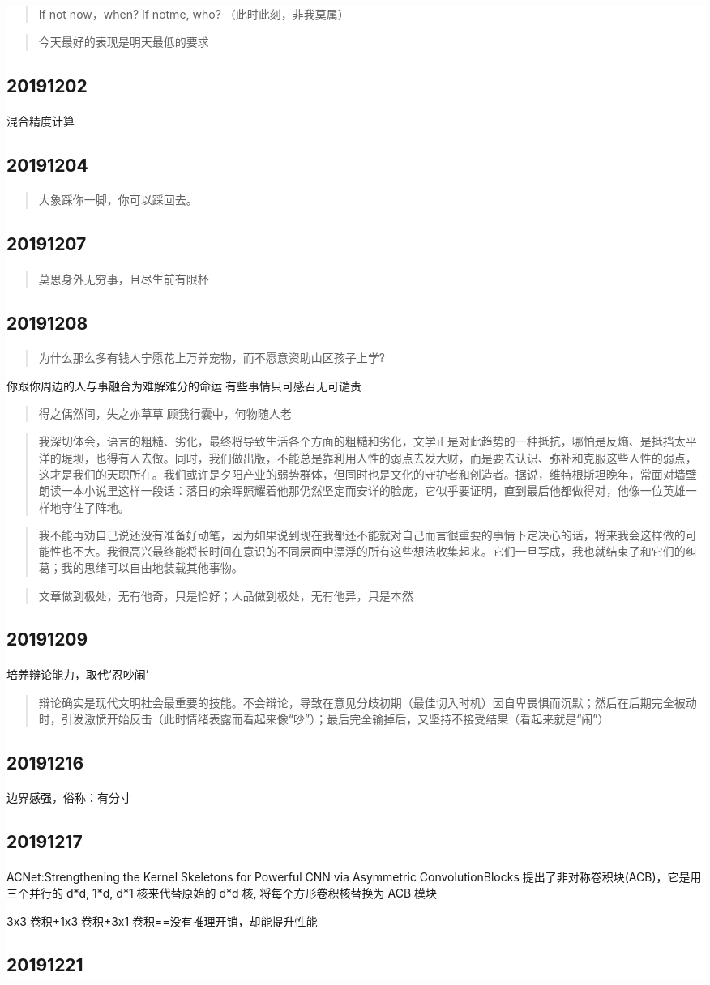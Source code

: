 > If not now，when? If notme, who? （此时此刻，非我莫属）

> 今天最好的表现是明天最低的要求

## 20191202

混合精度计算

## 20191204

> 大象踩你一脚，你可以踩回去。

## 20191207

> 莫思身外无穷事，且尽生前有限杯

## 20191208

> 为什么那么多有钱人宁愿花上万养宠物，而不愿意资助山区孩子上学?

你跟你周边的人与事融合为难解难分的命运
有些事情只可感召无可谴责

> 得之偶然间，失之亦草草
> 顾我行囊中，何物随人老

> 我深切体会，语言的粗糙、劣化，最终将导致生活各个方面的粗糙和劣化，文学正是对此趋势的一种抵抗，哪怕是反熵、是抵挡太平洋的堤坝，也得有人去做。同时，我们做出版，不能总是靠利用人性的弱点去发大财，而是要去认识、弥补和克服这些人性的弱点，这才是我们的天职所在。我们或许是夕阳产业的弱势群体，但同时也是文化的守护者和创造者。据说，维特根斯坦晚年，常面对墙壁朗读一本小说里这样一段话：落日的余晖照耀着他那仍然坚定而安详的脸庞，它似乎要证明，直到最后他都做得对，他像一位英雄一样地守住了阵地。

> 我不能再劝自己说还没有准备好动笔，因为如果说到现在我都还不能就对自己而言很重要的事情下定决心的话，将来我会这样做的可能性也不大。我很高兴最终能将长时间在意识的不同层面中漂浮的所有这些想法收集起来。它们一旦写成，我也就结束了和它们的纠葛；我的思绪可以自由地装载其他事物。

> 文章做到极处，无有他奇，只是恰好；人品做到极处，无有他异，只是本然

## 20191209

培养辩论能力，取代‘忍吵闹’

> 辩论确实是现代文明社会最重要的技能。不会辩论，导致在意见分歧初期（最佳切入时机）因自卑畏惧而沉默；然后在后期完全被动时，引发激愤开始反击（此时情绪表露而看起来像“吵”）；最后完全输掉后，又坚持不接受结果（看起来就是“闹”）

## 20191216

边界感强，俗称：有分寸

## 20191217

ACNet:Strengthening the Kernel Skeletons for Powerful CNN via Asymmetric ConvolutionBlocks
提出了非对称卷积块(ACB)，它是用三个并行的 d\*d, 1\*d, d\*1 核来代替原始的 d\*d 核, 将每个方形卷积核替换为 ACB 模块

3x3 卷积+1x3 卷积+3x1 卷积==没有推理开销，却能提升性能

## 20191221
